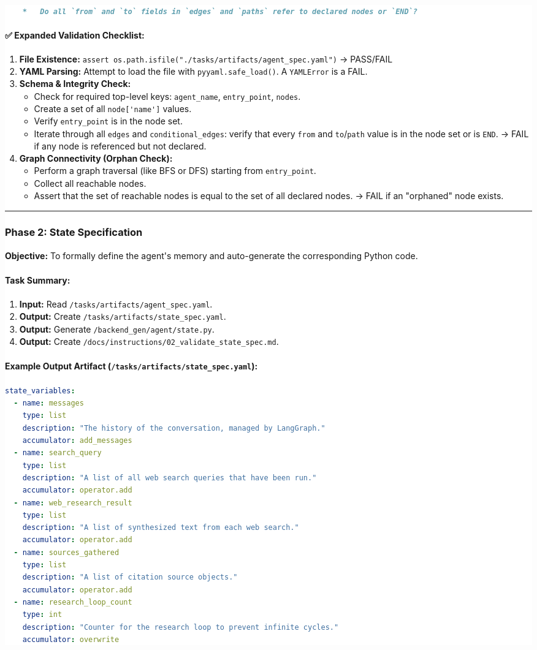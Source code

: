 ```md
    *   Do all `from` and `to` fields in `edges` and `paths` refer to declared nodes or `END`?
```

#### ✅ Expanded Validation Checklist:
1.  **File Existence:** `assert os.path.isfile("./tasks/artifacts/agent_spec.yaml")` -> PASS/FAIL
2.  **YAML Parsing:** Attempt to load the file with `pyyaml.safe_load()`. A `YAMLError` is a FAIL.
3.  **Schema & Integrity Check:**
    *   Check for required top-level keys: `agent_name`, `entry_point`, `nodes`.
    *   Create a set of all `node['name']` values.
    *   Verify `entry_point` is in the node set.
    *   Iterate through all `edges` and `conditional_edges`: verify that every `from` and `to`/`path` value is in the node set or is `END`. -> FAIL if any node is referenced but not declared.
4.  **Graph Connectivity (Orphan Check):**
    *   Perform a graph traversal (like BFS or DFS) starting from `entry_point`.
    *   Collect all reachable nodes.
    *   Assert that the set of reachable nodes is equal to the set of all declared nodes. -> FAIL if an "orphaned" node exists.

---

### Phase 2: State Specification

**Objective:** To formally define the agent's memory and auto-generate the corresponding Python code.

#### Task Summary:
1.  **Input:** Read `/tasks/artifacts/agent_spec.yaml`.
2.  **Output:** Create `/tasks/artifacts/state_spec.yaml`.
3.  **Output:** Generate `/backend_gen/agent/state.py`.
4.  **Output:** Create `/docs/instructions/02_validate_state_spec.md`.

#### Example Output Artifact (`/tasks/artifacts/state_spec.yaml`):
```yaml
state_variables:
  - name: messages
    type: list
    description: "The history of the conversation, managed by LangGraph."
    accumulator: add_messages
  - name: search_query
    type: list
    description: "A list of all web search queries that have been run."
    accumulator: operator.add
  - name: web_research_result
    type: list
    description: "A list of synthesized text from each web search."
    accumulator: operator.add
  - name: sources_gathered
    type: list
    description: "A list of citation source objects."
    accumulator: operator.add
  - name: research_loop_count
    type: int
    description: "Counter for the research loop to prevent infinite cycles."
    accumulator: overwrite
```
